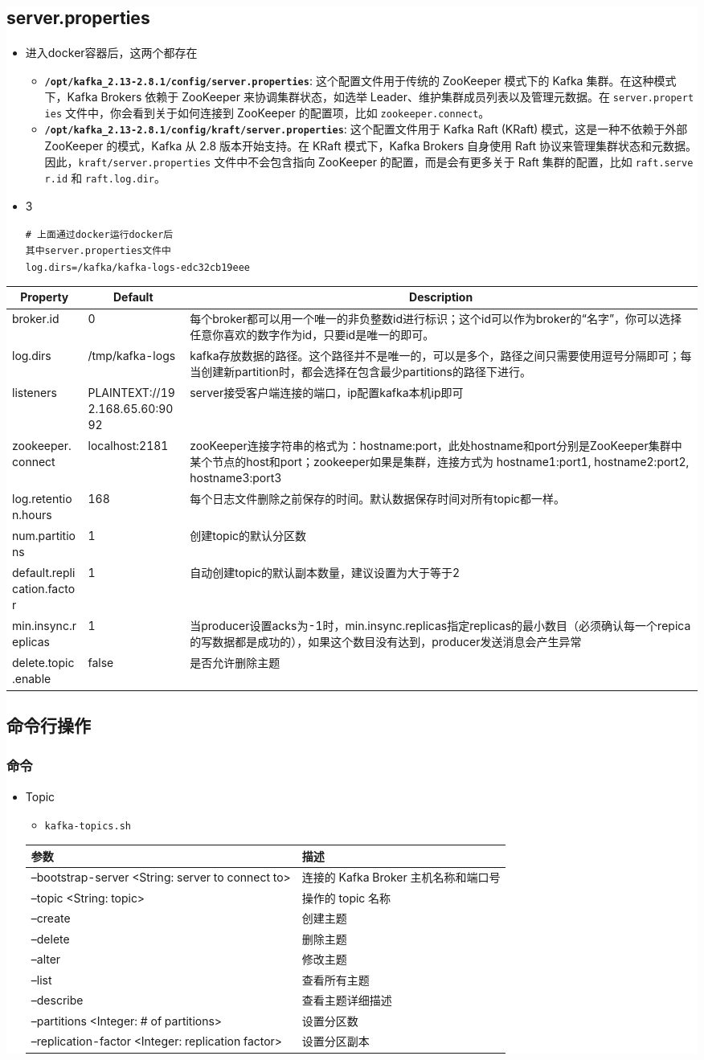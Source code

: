   

## server.properties

- 进入docker容器后，这两个都存在

  - **`/opt/kafka_2.13-2.8.1/config/server.properties`**: 这个配置文件用于传统的 ZooKeeper 模式下的 Kafka 集群。在这种模式下，Kafka Brokers 依赖于 ZooKeeper 来协调集群状态，如选举 Leader、维护集群成员列表以及管理元数据。在 `server.properties` 文件中，你会看到关于如何连接到 ZooKeeper 的配置项，比如 `zookeeper.connect`。
  - **`/opt/kafka_2.13-2.8.1/config/kraft/server.properties`**: 这个配置文件用于 Kafka Raft (KRaft) 模式，这是一种不依赖于外部 ZooKeeper 的模式，Kafka 从 2.8 版本开始支持。在 KRaft 模式下，Kafka Brokers 自身使用 Raft 协议来管理集群状态和元数据。因此，`kraft/server.properties` 文件中不会包含指向 ZooKeeper 的配置，而是会有更多关于 Raft 集群的配置，比如 `raft.server.id` 和 `raft.log.dir`。

- 3

  ```shell
  # 上面通过docker运行docker后
  其中server.properties文件中
  log.dirs=/kafka/kafka-logs-edc32cb19eee
  ```

| **Property**               | **Default**                    | **Description**                                              |
| -------------------------- | ------------------------------ | ------------------------------------------------------------ |
| broker.id                  | 0                              | 每个broker都可以用一个唯一的非负整数id进行标识；这个id可以作为broker的“名字”，你可以选择任意你喜欢的数字作为id，只要id是唯一的即可。 |
| log.dirs                   | /tmp/kafka-logs                | kafka存放数据的路径。这个路径并不是唯一的，可以是多个，路径之间只需要使用逗号分隔即可；每当创建新partition时，都会选择在包含最少partitions的路径下进行。 |
| listeners                  | PLAINTEXT://192.168.65.60:9092 | server接受客户端连接的端口，ip配置kafka本机ip即可            |
| zookeeper.connect          | localhost:2181                 | zooKeeper连接字符串的格式为：hostname:port，此处hostname和port分别是ZooKeeper集群中某个节点的host和port；zookeeper如果是集群，连接方式为 hostname1:port1, hostname2:port2, hostname3:port3 |
| log.retention.hours        | 168                            | 每个日志文件删除之前保存的时间。默认数据保存时间对所有topic都一样。 |
| num.partitions             | 1                              | 创建topic的默认分区数                                        |
| default.replication.factor | 1                              | 自动创建topic的默认副本数量，建议设置为大于等于2             |
| min.insync.replicas        | 1                              | 当producer设置acks为-1时，min.insync.replicas指定replicas的最小数目（必须确认每一个repica的写数据都是成功的），如果这个数目没有达到，producer发送消息会产生异常 |
| delete.topic.enable        | false                          | 是否允许删除主题                                             |



## 命令行操作



### 命令

- Topic

  - `kafka-topics.sh`

  | 参数                                              | 描述                                 |
  | ------------------------------------------------- | ------------------------------------ |
  | –bootstrap-server <String: server to connect to>  | 连接的 Kafka Broker 主机名称和端口号 |
  | –topic <String: topic>                            | 操作的 topic 名称                    |
  | –create                                           | 创建主题                             |
  | –delete                                           | 删除主题                             |
  | –alter                                            | 修改主题                             |
  | –list                                             | 查看所有主题                         |
  | –describe                                         | 查看主题详细描述                     |
  | –partitions <Integer: # of partitions>            | 设置分区数                           |
  | –replication-factor <Integer: replication factor> | 设置分区副本                         |